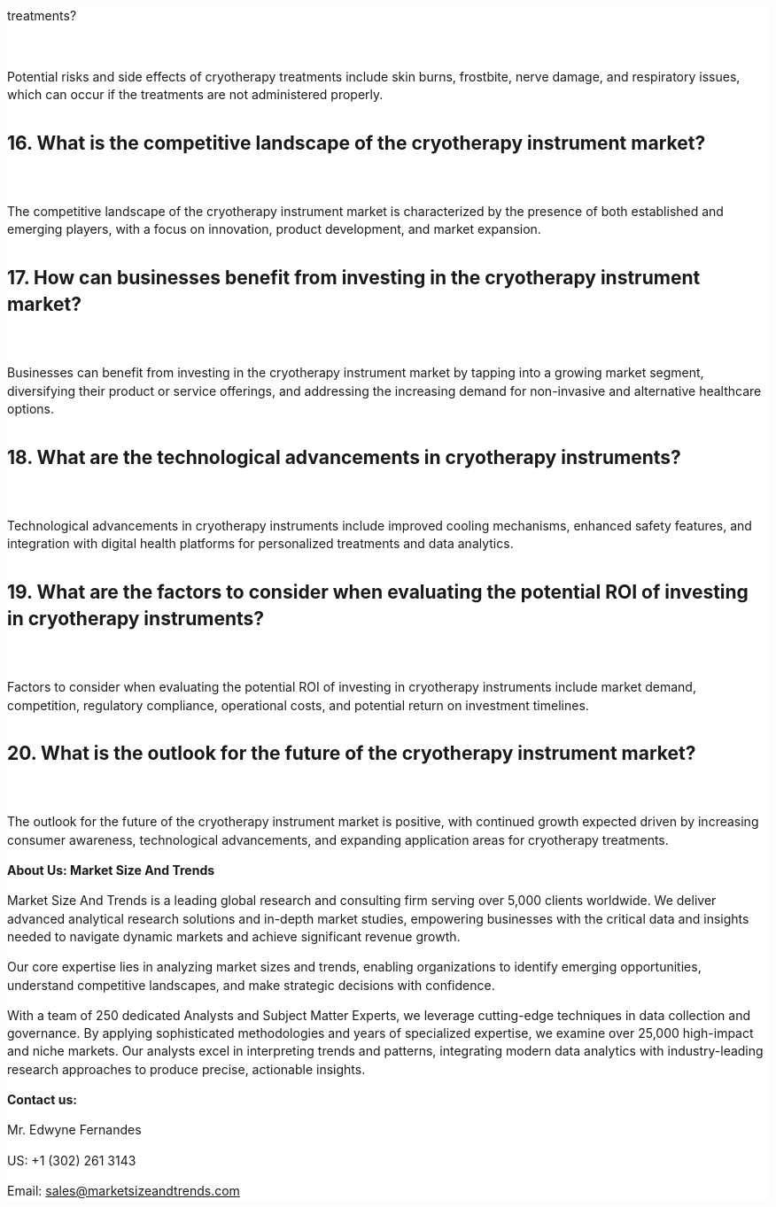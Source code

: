 treatments?</h2><p>&nbsp;</p><p>Potential risks and side effects of cryotherapy treatments include skin burns, frostbite, nerve damage, and respiratory issues, which can occur if the treatments are not administered properly.</p><h2>16. What is the competitive landscape of the cryotherapy instrument market?</h2><p>&nbsp;</p><p>The competitive landscape of the cryotherapy instrument market is characterized by the presence of both established and emerging players, with a focus on innovation, product development, and market expansion.</p><h2>17. How can businesses benefit from investing in the cryotherapy instrument market?</h2><p>&nbsp;</p><p>Businesses can benefit from investing in the cryotherapy instrument market by tapping into a growing market segment, diversifying their product or service offerings, and addressing the increasing demand for non-invasive and alternative healthcare options.</p><h2>18. What are the technological advancements in cryotherapy instruments?</h2><p>&nbsp;</p><p>Technological advancements in cryotherapy instruments include improved cooling mechanisms, enhanced safety features, and integration with digital health platforms for personalized treatments and data analytics.</p><h2>19. What are the factors to consider when evaluating the potential ROI of investing in cryotherapy instruments?</h2><p>&nbsp;</p><p>Factors to consider when evaluating the potential ROI of investing in cryotherapy instruments include market demand, competition, regulatory compliance, operational costs, and potential return on investment timelines.</p><h2>20. What is the outlook for the future of the cryotherapy instrument market?</h2><p>&nbsp;</p><p>The outlook for the future of the cryotherapy instrument market is positive, with continued growth expected driven by increasing consumer awareness, technological advancements, and expanding application areas for cryotherapy treatments.</p></body></html></p><p><strong>About Us:&nbsp;Market Size And Trends</strong></p><p>Market Size And Trends&nbsp;is a leading global research and consulting firm serving over 5,000 clients worldwide. We deliver advanced analytical research solutions and in-depth market studies, empowering businesses with the critical data and insights needed to navigate dynamic markets and achieve significant revenue growth.</p><p>Our core expertise lies in analyzing market sizes and trends, enabling organizations to identify emerging opportunities, understand competitive landscapes, and make strategic decisions with confidence.</p><p>With a team of 250 dedicated Analysts and Subject Matter Experts, we leverage cutting-edge techniques in data collection and governance. By applying sophisticated methodologies and years of specialized expertise, we examine over 25,000 high-impact and niche markets. Our analysts excel in interpreting trends and patterns, integrating modern data analytics with industry-leading research approaches to produce precise, actionable insights.</p><p><strong>Contact us:</strong></p><p>Mr. Edwyne Fernandes</p><p>US: +1 (302) 261 3143</p><p>Email: <a href="mailto:sales@marketsizeandtrends.com">sales@marketsizeandtrends.com</a>&nbsp;</p>

